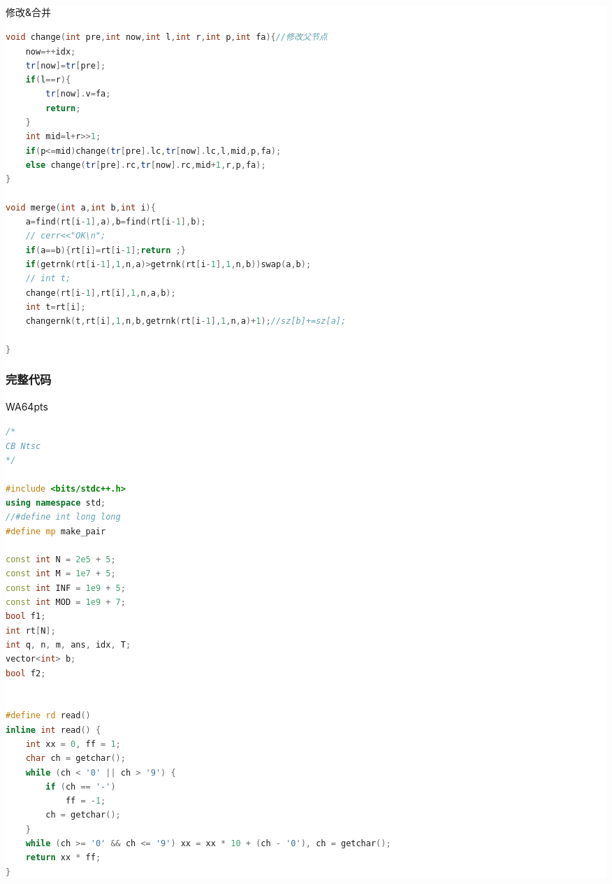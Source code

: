 修改&合并

```C++
void change(int pre,int now,int l,int r,int p,int fa){//修改父节点 
    now=++idx;
    tr[now]=tr[pre];
    if(l==r){
        tr[now].v=fa;
        return;
    }
    int mid=l+r>>1;
    if(p<=mid)change(tr[pre].lc,tr[now].lc,l,mid,p,fa);
    else change(tr[pre].rc,tr[now].rc,mid+1,r,p,fa);
}

void merge(int a,int b,int i){
	a=find(rt[i-1],a),b=find(rt[i-1],b);
    // cerr<<"OK\n";
	if(a==b){rt[i]=rt[i-1];return ;}
	if(getrnk(rt[i-1],1,n,a)>getrnk(rt[i-1],1,n,b))swap(a,b);
	// int t;
    change(rt[i-1],rt[i],1,n,a,b);
    int t=rt[i];
    changernk(t,rt[i],1,n,b,getrnk(rt[i-1],1,n,a)+1);//sz[b]+=sz[a];
	
}
```

### 完整代码

WA64pts

```C++
/*
CB Ntsc
*/

#include <bits/stdc++.h>
using namespace std;
//#define int long long
#define mp make_pair

const int N = 2e5 + 5;
const int M = 1e7 + 5;
const int INF = 1e9 + 5;
const int MOD = 1e9 + 7;
bool f1;
int rt[N];
int q, n, m, ans, idx, T;
vector<int> b;
bool f2;


#define rd read()
inline int read() {
    int xx = 0, ff = 1;
    char ch = getchar();
    while (ch < '0' || ch > '9') {
        if (ch == '-')
            ff = -1;
        ch = getchar();
    }
    while (ch >= '0' && ch <= '9') xx = xx * 10 + (ch - '0'), ch = getchar();
    return xx * ff;
}
```